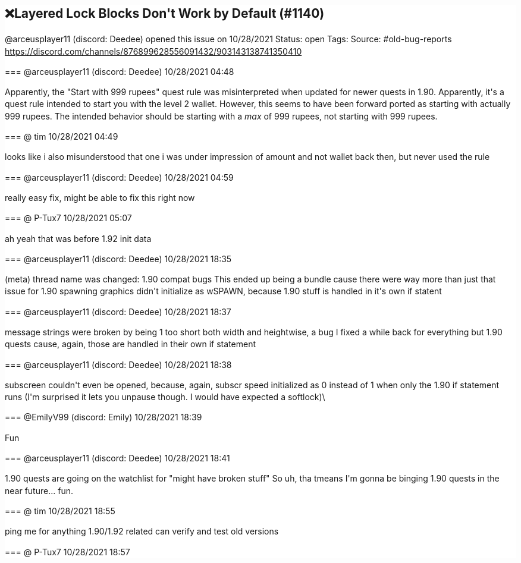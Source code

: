 ## ❌Layered Lock Blocks Don't Work by Default (#1140)
@arceusplayer11 (discord: Deedee) opened this issue on 10/28/2021
Status: open
Tags: 
Source: #old-bug-reports https://discord.com/channels/876899628556091432/903143138741350410


=== @arceusplayer11 (discord: Deedee) 10/28/2021 04:48

Apparently, the "Start with 999 rupees" quest rule was misinterpreted when updated for newer quests in 1.90. Apparently, it's a quest rule intended to start you with the level 2 wallet. However, this seems to have been forward ported as starting with actually 999 rupees. The intended behavior should be starting with a *max* of 999 rupees, not starting with 999 rupees.

=== @ tim 10/28/2021 04:49

looks like i also misunderstood that one
i was under impression of amount and not wallet back then, but never used the rule

=== @arceusplayer11 (discord: Deedee) 10/28/2021 04:59

really easy fix, might be able to fix this right now

=== @ P-Tux7 10/28/2021 05:07

ah yeah that was before 1.92 init data

=== @arceusplayer11 (discord: Deedee) 10/28/2021 18:35

(meta) thread name was changed: 1.90 compat bugs
This ended up being a bundle cause there were way more than just that issue for 1.90
spawning graphics didn't initialize as wSPAWN, because 1.90 stuff is handled in it's own if statent

=== @arceusplayer11 (discord: Deedee) 10/28/2021 18:37

message strings were broken by being 1 too short both width and heightwise, a bug I fixed a while back for everything but 1.90 quests cause, again, those are handled in their own if statement

=== @arceusplayer11 (discord: Deedee) 10/28/2021 18:38

subscreen couldn't even be opened, because, again, subscr speed initialized as 0 instead of 1 when only the 1.90 if statement runs
(I'm surprised it lets you unpause though. I would have expected a softlock)\

=== @EmilyV99 (discord: Emily) 10/28/2021 18:39

Fun

=== @arceusplayer11 (discord: Deedee) 10/28/2021 18:41

1.90 quests are going on the watchlist for "might have broken stuff"
So uh, tha tmeans I'm gonna be binging 1.90 quests in the near future... fun.

=== @ tim 10/28/2021 18:55

ping me for anything 1.90/1.92 related
can verify and test old versions

=== @ P-Tux7 10/28/2021 18:57
